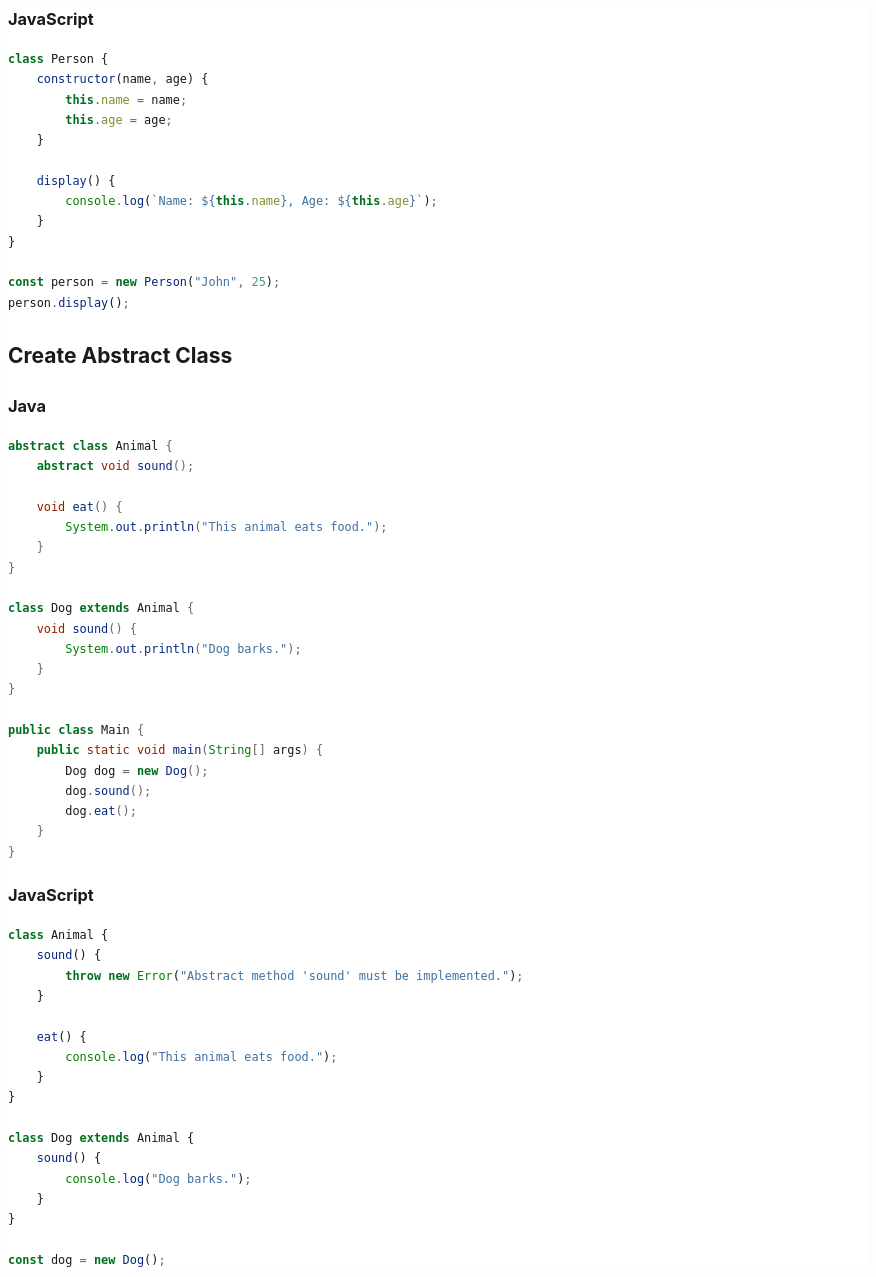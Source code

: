 ### JavaScript
```javascript
class Person {
    constructor(name, age) {
        this.name = name;
        this.age = age;
    }

    display() {
        console.log(`Name: ${this.name}, Age: ${this.age}`);
    }
}

const person = new Person("John", 25);
person.display();
```

## Create Abstract Class
### Java
```java
abstract class Animal {
    abstract void sound();

    void eat() {
        System.out.println("This animal eats food.");
    }
}

class Dog extends Animal {
    void sound() {
        System.out.println("Dog barks.");
    }
}

public class Main {
    public static void main(String[] args) {
        Dog dog = new Dog();
        dog.sound();
        dog.eat();
    }
}
```

### JavaScript
```javascript
class Animal {
    sound() {
        throw new Error("Abstract method 'sound' must be implemented.");
    }

    eat() {
        console.log("This animal eats food.");
    }
}

class Dog extends Animal {
    sound() {
        console.log("Dog barks.");
    }
}

const dog = new Dog();
```